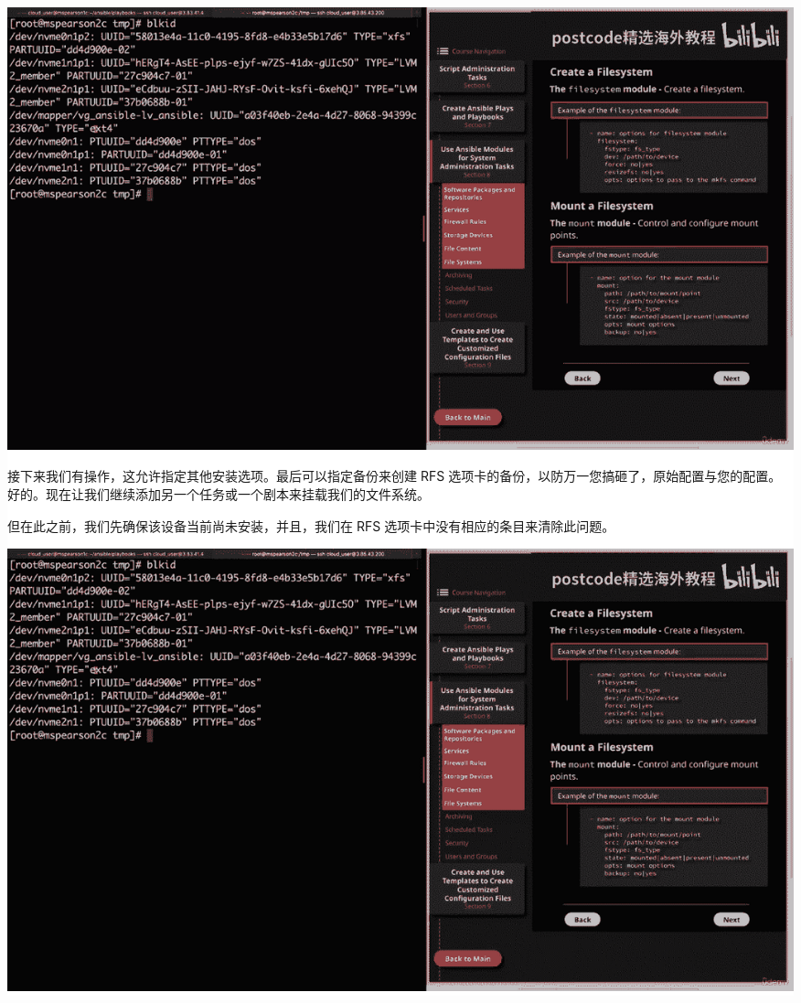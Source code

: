 ![](img/db670d2e3c938680adf1ef5cf2b970da_126.png)

接下来我们有操作，这允许指定其他安装选项。最后可以指定备份来创建 RFS 选项卡的备份，以防万一您搞砸了，原始配置与您的配置。好的。现在让我们继续添加另一个任务或一个剧本来挂载我们的文件系统。

但在此之前，我们先确保该设备当前尚未安装，并且，我们在 RFS 选项卡中没有相应的条目来清除此问题。

![](img/db670d2e3c938680adf1ef5cf2b970da_128.png)

